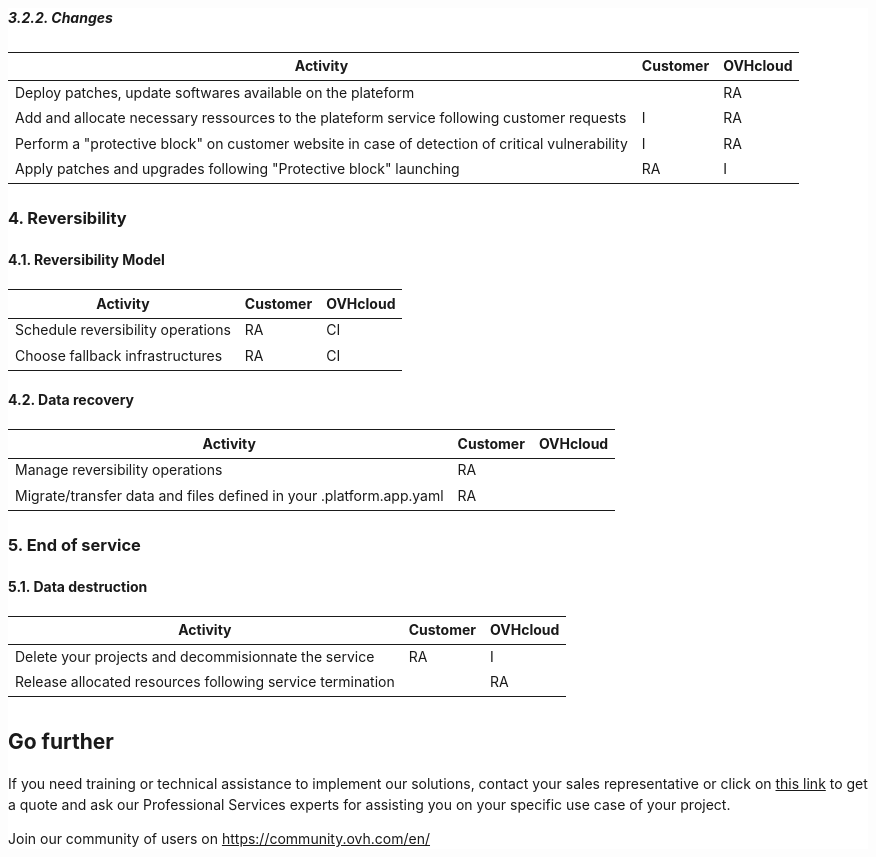 ##### **3.2.2. Changes**

| **Activity** | **Customer** | **OVHcloud** |
| --- | --- | --- |
| Deploy patches, update softwares available on the plateform  |  | RA |
| Add and allocate necessary ressources to the plateform service following customer requests  | I | RA |
| Perform a "protective block" on customer website in case of detection of critical vulnerability  | I | RA |
| Apply patches and upgrades following "Protective block" launching  | RA | I |


### 4. Reversibility

#### 4.1. Reversibility Model

| **Activity** | **Customer** | **OVHcloud** |
| --- | --- | --- |
| Schedule reversibility operations | RA | CI |
| Choose fallback infrastructures | RA | CI |


#### 4.2. Data recovery

| **Activity** | **Customer** | **OVHcloud** |
| --- | --- | --- |
| Manage reversibility operations | RA |  |
| Migrate/transfer data and files defined in your .platform.app.yaml | RA |  |

### 5. End of service

#### 5.1. Data destruction

| **Activity** | **Customer** | **OVHcloud** |
| --- | --- | --- |
| Delete your projects and decommisionnate the service | RA | I |
| Release allocated resources following service termination |  | RA |

## Go further

If you need training or technical assistance to implement our solutions, contact your sales representative or click on [this link](https://www.ovhcloud.com/en-ie/professional-services/) to get a quote and ask our Professional Services experts for assisting you on your specific use case of your project.

Join our community of users on <https://community.ovh.com/en/>
